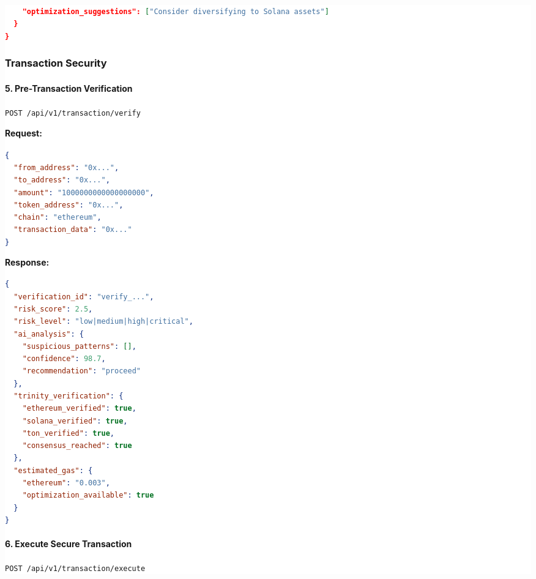 ```json
    "optimization_suggestions": ["Consider diversifying to Solana assets"]
  }
}
```

### Transaction Security

#### 5. Pre-Transaction Verification
```
POST /api/v1/transaction/verify
```

**Request:**
```json
{
  "from_address": "0x...",
  "to_address": "0x...",
  "amount": "1000000000000000000",
  "token_address": "0x...",
  "chain": "ethereum",
  "transaction_data": "0x..."
}
```

**Response:**
```json
{
  "verification_id": "verify_...",
  "risk_score": 2.5,
  "risk_level": "low|medium|high|critical",
  "ai_analysis": {
    "suspicious_patterns": [],
    "confidence": 98.7,
    "recommendation": "proceed"
  },
  "trinity_verification": {
    "ethereum_verified": true,
    "solana_verified": true,
    "ton_verified": true,
    "consensus_reached": true
  },
  "estimated_gas": {
    "ethereum": "0.003",
    "optimization_available": true
  }
}
```

#### 6. Execute Secure Transaction
```
POST /api/v1/transaction/execute
```
